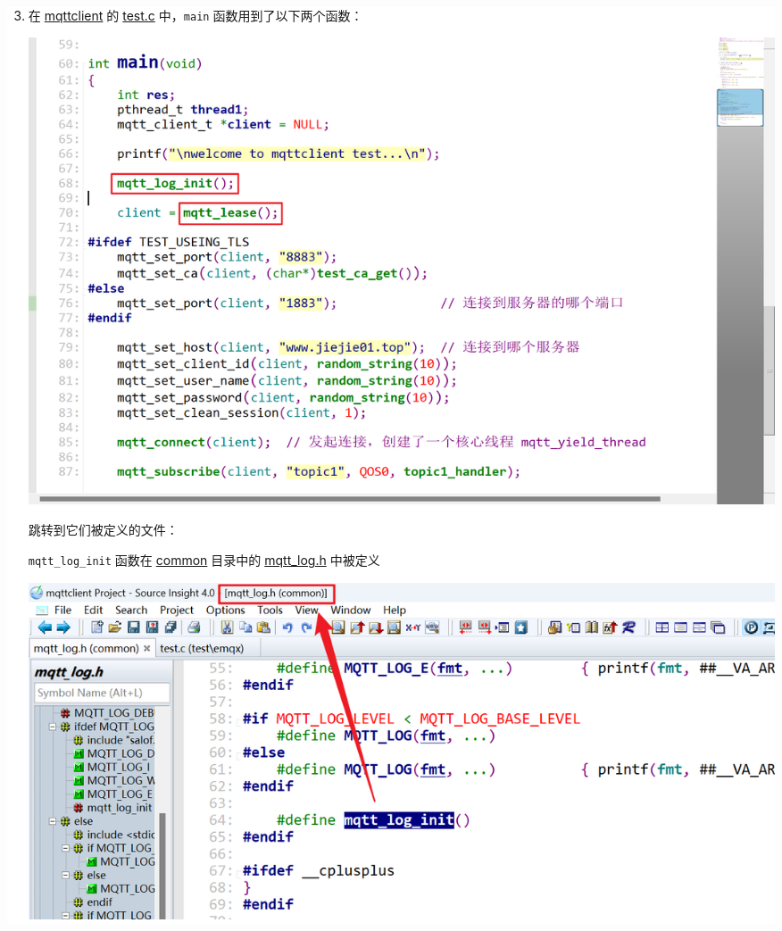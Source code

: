 3. 在 [mqttclient](assets/source/mqttclient) 的  [test.c](assets/source/mqttclient/test/emqx/test.c) 中，`main` 函数用到了以下两个函数：

   ![image-20241028232412289](./img/03_移植过程/image-20241028232412289.png)

   跳转到它们被定义的文件：

   `mqtt_log_init` 函数在  [common](assets/source/mqttclient/common) 目录中的  [mqtt_log.h](assets/source/mqttclient/common/mqtt_log.h) 中被定义

   ![image-20241028232509700](./img/03_移植过程/image-20241028232509700.png)
